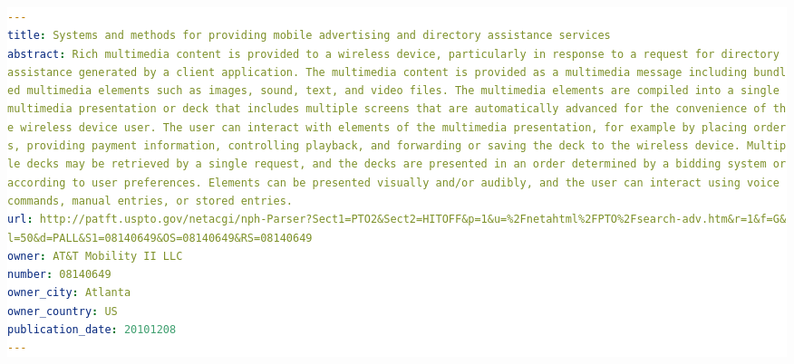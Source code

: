 ```yaml
---
title: Systems and methods for providing mobile advertising and directory assistance services
abstract: Rich multimedia content is provided to a wireless device, particularly in response to a request for directory assistance generated by a client application. The multimedia content is provided as a multimedia message including bundled multimedia elements such as images, sound, text, and video files. The multimedia elements are compiled into a single multimedia presentation or deck that includes multiple screens that are automatically advanced for the convenience of the wireless device user. The user can interact with elements of the multimedia presentation, for example by placing orders, providing payment information, controlling playback, and forwarding or saving the deck to the wireless device. Multiple decks may be retrieved by a single request, and the decks are presented in an order determined by a bidding system or according to user preferences. Elements can be presented visually and/or audibly, and the user can interact using voice commands, manual entries, or stored entries.
url: http://patft.uspto.gov/netacgi/nph-Parser?Sect1=PTO2&Sect2=HITOFF&p=1&u=%2Fnetahtml%2FPTO%2Fsearch-adv.htm&r=1&f=G&l=50&d=PALL&S1=08140649&OS=08140649&RS=08140649
owner: AT&T Mobility II LLC
number: 08140649
owner_city: Atlanta
owner_country: US
publication_date: 20101208
---
```

